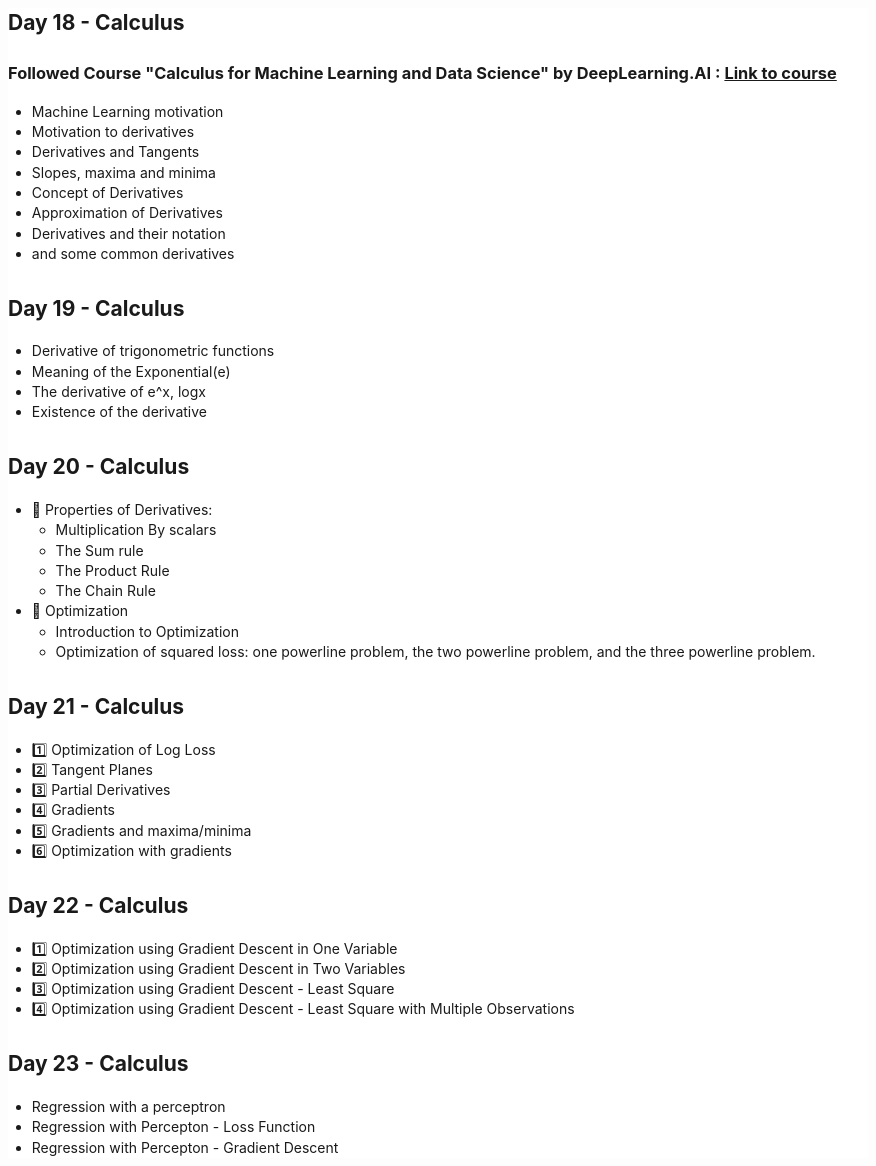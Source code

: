 ## Day 18 - Calculus
### Followed Course "Calculus for Machine Learning and Data Science" by DeepLearning.AI : [Link to course](https://coursera.org/share/0eb4398a2ae0be79a014cccf78cdb366)
  -  Machine Learning motivation
  -  Motivation to derivatives
  -  Derivatives and Tangents
  -  Slopes, maxima and minima
  -  Concept of Derivatives
  -  Approximation of Derivatives
  -  Derivatives and their notation
  -  and some common derivatives

## Day 19 - Calculus
  - Derivative of trigonometric functions
  - Meaning of the Exponential(e)
  - The derivative of e^x, logx
  - Existence of the derivative

## Day 20 - Calculus
 - 🔶 Properties of Derivatives:
    - Multiplication By scalars
    - The Sum rule
    - The Product Rule
    - The Chain Rule
 - 🔶 Optimization
    -  Introduction to Optimization
    - Optimization of squared loss: one powerline problem, the two powerline problem, and the three powerline problem.

 ## Day 21 - Calculus
  - 1️⃣ Optimization of Log Loss
  - 2️⃣ Tangent Planes
  - 3️⃣ Partial Derivatives
  - 4️⃣ Gradients
  - 5️⃣ Gradients and maxima/minima
  - 6️⃣ Optimization with gradients

## Day 22 - Calculus
  - 1️⃣ Optimization using Gradient Descent in One Variable
  - 2️⃣ Optimization using Gradient Descent in Two Variables
  - 3️⃣ Optimization using Gradient Descent - Least Square
  - 4️⃣ Optimization using Gradient Descent - Least Square with Multiple Observations

## Day 23 - Calculus
  -  Regression with a perceptron
  -  Regression with Percepton - Loss Function
  -  Regression with Percepton - Gradient Descent
